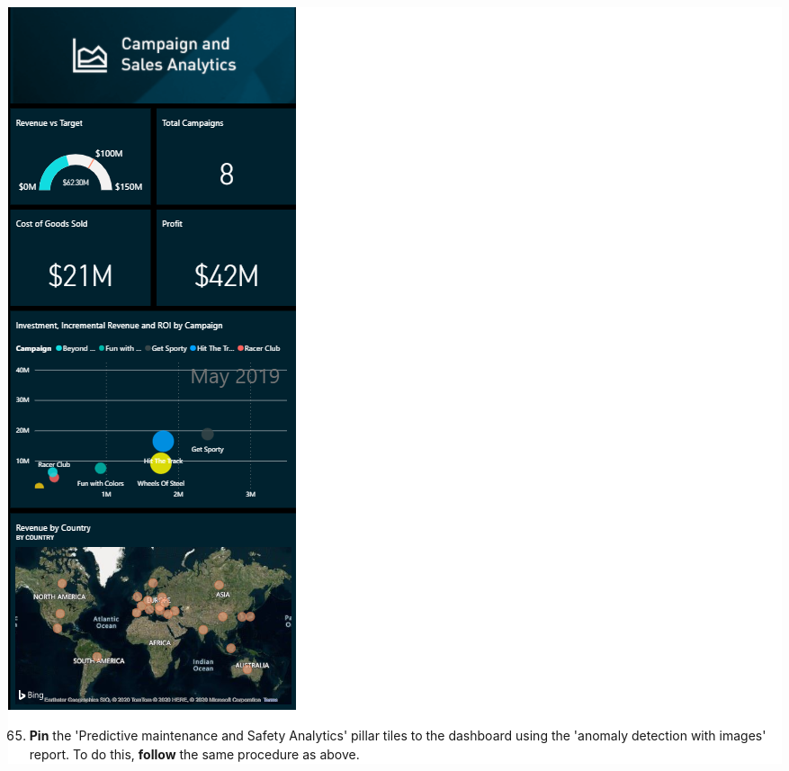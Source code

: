 ![Further steps to pin visualization on the dashboard.](media/Dashboard1.png)

65. **Pin** the 'Predictive maintenance and Safety Analytics' pillar tiles to the dashboard using the 'anomaly detection with images' report. To do this, **follow** the same procedure as above.
